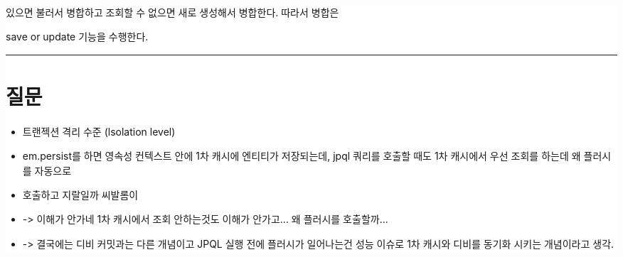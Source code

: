 있으면 불러서 병합하고 조회할 수 없으면 새로 생성해서 병합한다. 따라서 병합은

save or update 기능을 수행한다.

---


# 질문
* 트랜젝션 격리 수준 (lsolation level)

* em.persist를 하면 영속성 컨텍스트 안에 1차 캐시에 엔티티가 저장되는데, jpql 쿼리를 호출할 때도 1차 캐시에서 우선 조회를 하는데 왜 플러시를 자동으로 
* 호출하고 지랄일까 씨발롬이 
* -> 이해가 안가네 1차 캐시에서 조회 안하는것도 이해가 안가고... 왜 플러시를 호출할까... 
* -> 결국에는 디비 커밋과는 다른 개념이고 JPQL 실행 전에 플러시가 일어나는건 성능 이슈로 1차 캐시와 디비를 동기화 시키는 개념이라고 생각.




